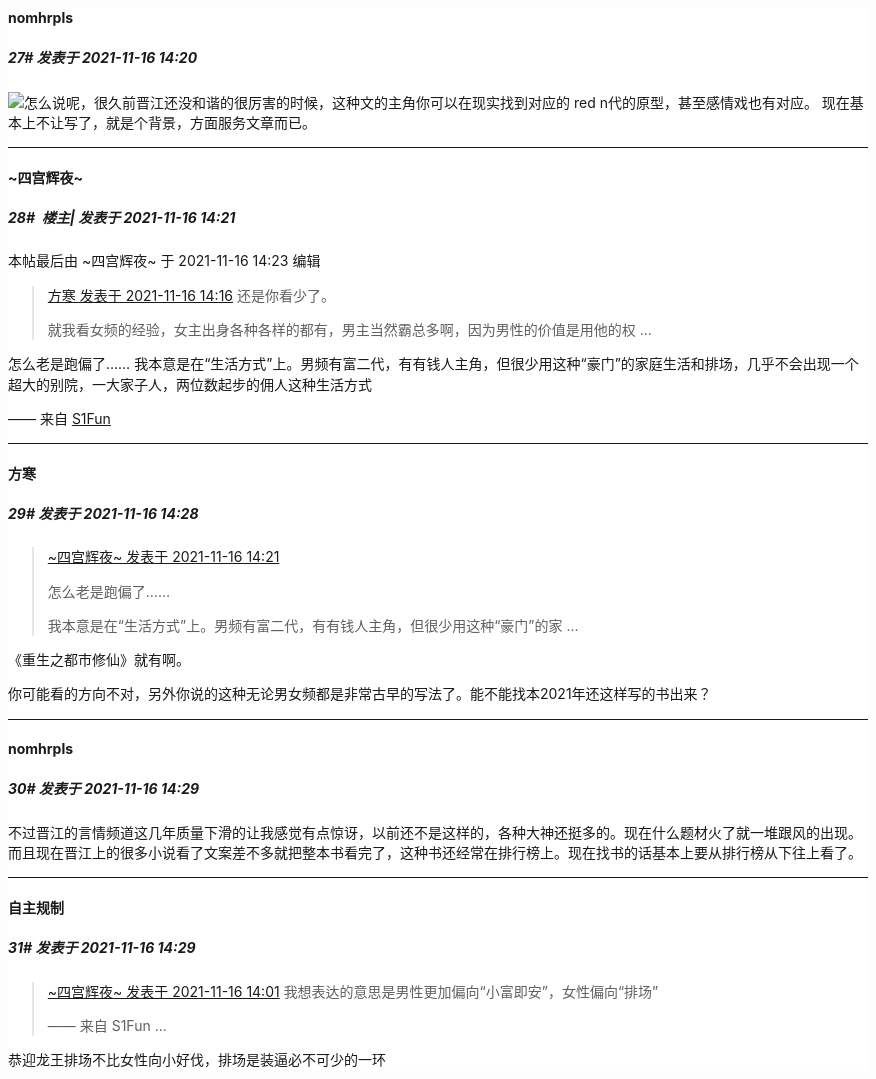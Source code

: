 ####  nomhrpls  
##### 27#       发表于 2021-11-16 14:20

<img src="https://static.saraba1st.com/image/smiley/face2017/067.png" referrerpolicy="no-referrer">怎么说呢，很久前晋江还没和谐的很厉害的时候，这种文的主角你可以在现实找到对应的 red n代的原型，甚至感情戏也有对应。 现在基本上不让写了，就是个背景，方面服务文章而已。

*****

####  ~四宫辉夜~  
##### 28#         楼主| 发表于 2021-11-16 14:21

 本帖最后由 ~四宫辉夜~ 于 2021-11-16 14:23 编辑 
<blockquote><a href="httphttps://bbs.saraba1st.com/2b/forum.php?mod=redirect&amp;goto=findpost&amp;pid=53564764&amp;ptid=2037779" target="_blank">方寒 发表于 2021-11-16 14:16</a>
还是你看少了。

就我看女频的经验，女主出身各种各样的都有，男主当然霸总多啊，因为男性的价值是用他的权 ...</blockquote>
怎么老是跑偏了……
我本意是在“生活方式”上。男频有富二代，有有钱人主角，但很少用这种“豪门”的家庭生活和排场，几乎不会出现一个超大的别院，一大家子人，两位数起步的佣人这种生活方式

—— 来自 [S1Fun](https://s1fun.koalcat.com)

*****

####  方寒  
##### 29#       发表于 2021-11-16 14:28

<blockquote><a href="httphttps://bbs.saraba1st.com/2b/forum.php?mod=redirect&amp;goto=findpost&amp;pid=53564835&amp;ptid=2037779" target="_blank">~四宫辉夜~ 发表于 2021-11-16 14:21</a>

怎么老是跑偏了……

我本意是在“生活方式”上。男频有富二代，有有钱人主角，但很少用这种“豪门”的家 ...</blockquote>
《重生之都市修仙》就有啊。

你可能看的方向不对，另外你说的这种无论男女频都是非常古早的写法了。能不能找本2021年还这样写的书出来？

*****

####  nomhrpls  
##### 30#       发表于 2021-11-16 14:29

不过晋江的言情频道这几年质量下滑的让我感觉有点惊讶，以前还不是这样的，各种大神还挺多的。现在什么题材火了就一堆跟风的出现。而且现在晋江上的很多小说看了文案差不多就把整本书看完了，这种书还经常在排行榜上。现在找书的话基本上要从排行榜从下往上看了。



*****

####  自主规制  
##### 31#       发表于 2021-11-16 14:29

<blockquote><a href="httphttps://bbs.saraba1st.com/2b/forum.php?mod=redirect&amp;goto=findpost&amp;pid=53564554&amp;ptid=2037779" target="_blank">~四宫辉夜~ 发表于 2021-11-16 14:01</a>
我想表达的意思是男性更加偏向“小富即安”，女性偏向“排场”

—— 来自 S1Fun ...</blockquote>
恭迎龙王排场不比女性向小好伐，排场是装逼必不可少的一环
